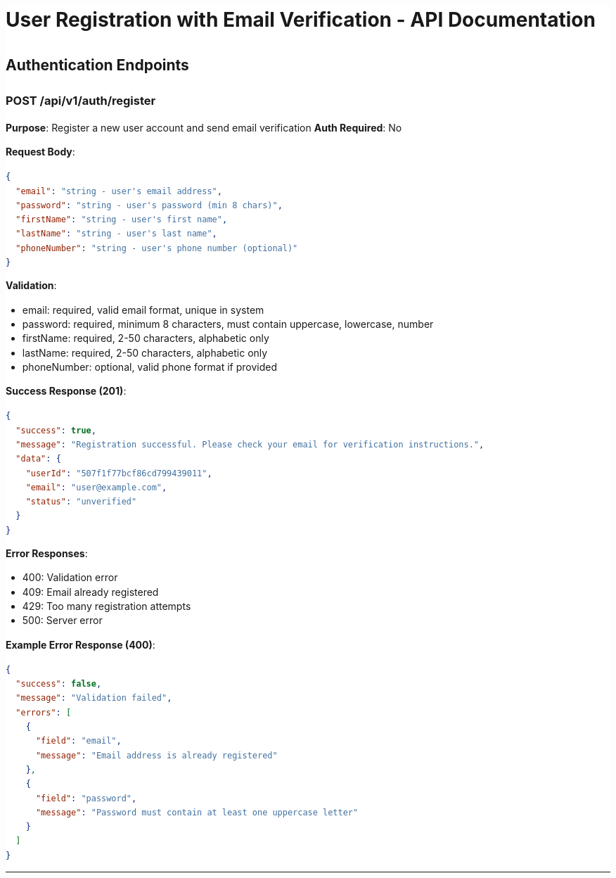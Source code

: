 # User Registration with Email Verification - API Documentation

## Authentication Endpoints

### POST /api/v1/auth/register
**Purpose**: Register a new user account and send email verification
**Auth Required**: No

**Request Body**:
```json
{
  "email": "string - user's email address",
  "password": "string - user's password (min 8 chars)",
  "firstName": "string - user's first name",
  "lastName": "string - user's last name",
  "phoneNumber": "string - user's phone number (optional)"
}
```

**Validation**:
- email: required, valid email format, unique in system
- password: required, minimum 8 characters, must contain uppercase, lowercase, number
- firstName: required, 2-50 characters, alphabetic only
- lastName: required, 2-50 characters, alphabetic only
- phoneNumber: optional, valid phone format if provided

**Success Response (201)**:
```json
{
  "success": true,
  "message": "Registration successful. Please check your email for verification instructions.",
  "data": {
    "userId": "507f1f77bcf86cd799439011",
    "email": "user@example.com",
    "status": "unverified"
  }
}
```

**Error Responses**:
- 400: Validation error
- 409: Email already registered
- 429: Too many registration attempts
- 500: Server error

**Example Error Response (400)**:
```json
{
  "success": false,
  "message": "Validation failed",
  "errors": [
    {
      "field": "email",
      "message": "Email address is already registered"
    },
    {
      "field": "password",
      "message": "Password must contain at least one uppercase letter"
    }
  ]
}
```

---
